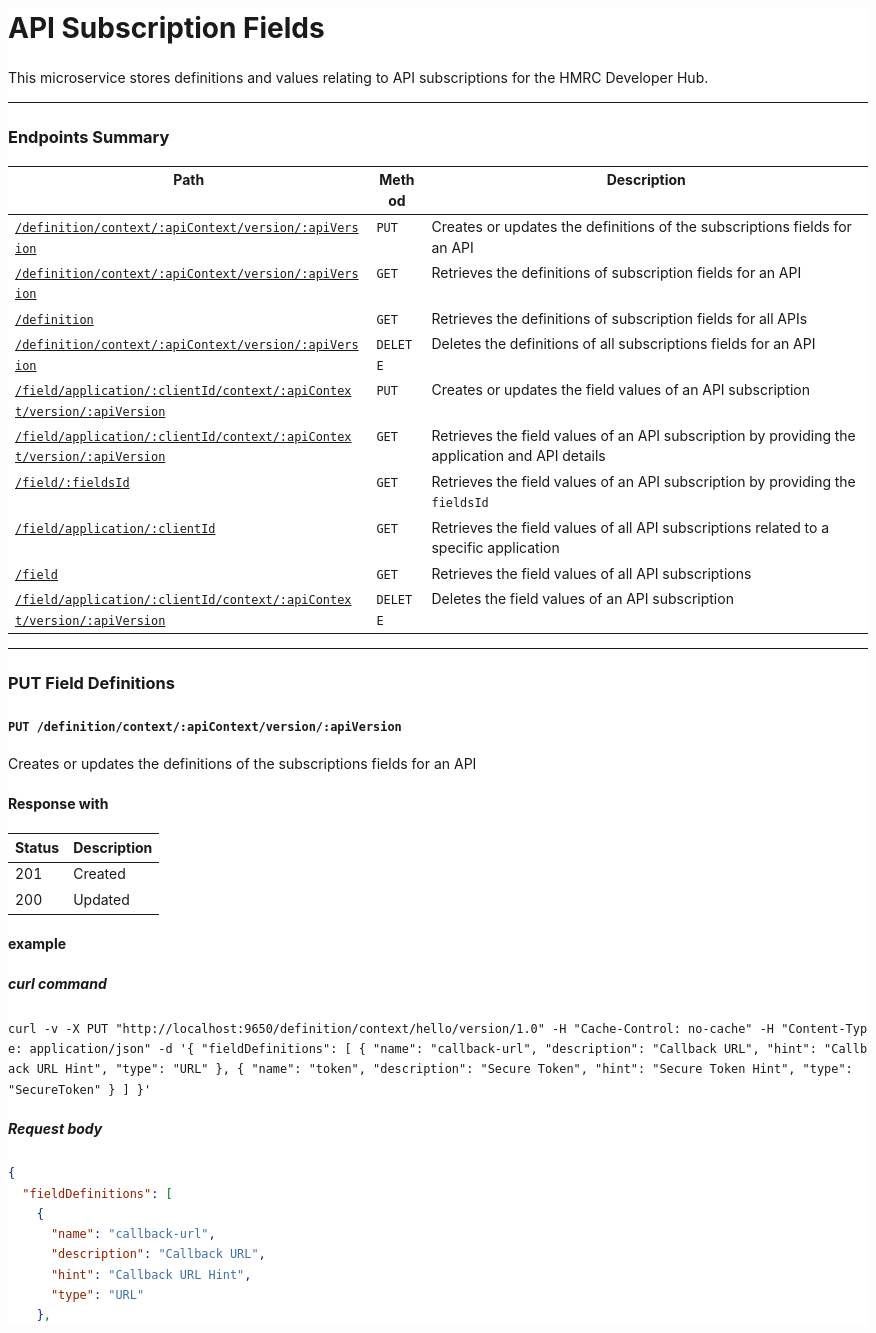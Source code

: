 # API Subscription Fields

This microservice stores definitions and values relating to API subscriptions for the HMRC Developer Hub.

---

### Endpoints Summary

| Path                                                                                                                            |  Method  | Description                              |
|---------------------------------------------------------------------------------------------------------------------------------|----------|------------------------------------------|
| [`/definition/context/:apiContext/version/:apiVersion`](#user-content-put-field-definitions)                                    | `PUT`    | Creates or updates the definitions of the subscriptions fields for an API |
| [`/definition/context/:apiContext/version/:apiVersion`](#user-content-get-field-definitions-for-an-api)                         | `GET`    | Retrieves the definitions of subscription fields for an API |
| [`/definition`](#user-content-get-field-definitions-for-all-apis)                                                               | `GET`    | Retrieves the definitions of subscription fields for all APIs |
| [`/definition/context/:apiContext/version/:apiVersion`](#user-content-delete-field-definitions)                                 | `DELETE` | Deletes the definitions of all subscriptions fields for an API |
| [`/field/application/:clientId/context/:apiContext/version/:apiVersion`](#user-content-put-field-values)                        | `PUT`    | Creates or updates the field values of an API subscription |
| [`/field/application/:clientId/context/:apiContext/version/:apiVersion`](#user-content-get-field-values-by-application-and-api) | `GET`    | Retrieves the field values of an API subscription by providing the application and API details |
| [`/field/:fieldsId`](#user-content-get-field-values-by-fieldsid)                                                                | `GET`    | Retrieves the field values of an API subscription by providing the `fieldsId` |
| [`/field/application/:clientId`](#user-content-get-field-values-by-application)                                                 | `GET`    | Retrieves the field values of all API subscriptions related to a specific application |
| [`/field`](#user-content-get-all-field-values)                                                                                  | `GET`    | Retrieves the field values of all API subscriptions |
| [`/field/application/:clientId/context/:apiContext/version/:apiVersion`](#user-content-delete-field-values)                     | `DELETE` | Deletes the field values of an API subscription |

---

### PUT Field Definitions 
#### `PUT /definition/context/:apiContext/version/:apiVersion`
Creates or updates the definitions of the subscriptions fields for an API

#### Response with

| Status | Description                          |
|--------|--------------------------------------|
| 201    | Created                              |
| 200    | Updated                              |

#### example

##### curl command
```
curl -v -X PUT "http://localhost:9650/definition/context/hello/version/1.0" -H "Cache-Control: no-cache" -H "Content-Type: application/json" -d '{ "fieldDefinitions": [ { "name": "callback-url", "description": "Callback URL", "hint": "Callback URL Hint", "type": "URL" }, { "name": "token", "description": "Secure Token", "hint": "Secure Token Hint", "type": "SecureToken" } ] }'
```
##### Request body
```json
{
  "fieldDefinitions": [
    {
      "name": "callback-url",
      "description": "Callback URL",
      "hint": "Callback URL Hint",
      "type": "URL"
    },
```